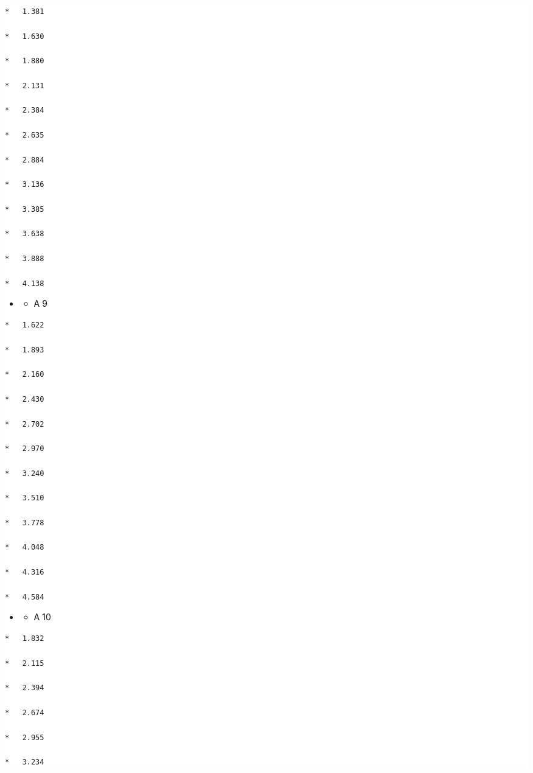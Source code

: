     *   1.381

    *   1.630

    *   1.880

    *   2.131

    *   2.384

    *   2.635

    *   2.884

    *   3.136

    *   3.385

    *   3.638

    *   3.888

    *   4.138


*    *   A 9

    *   1.622

    *   1.893

    *   2.160

    *   2.430

    *   2.702

    *   2.970

    *   3.240

    *   3.510

    *   3.778

    *   4.048

    *   4.316

    *   4.584


*    *   A 10

    *   1.832

    *   2.115

    *   2.394

    *   2.674

    *   2.955

    *   3.234
